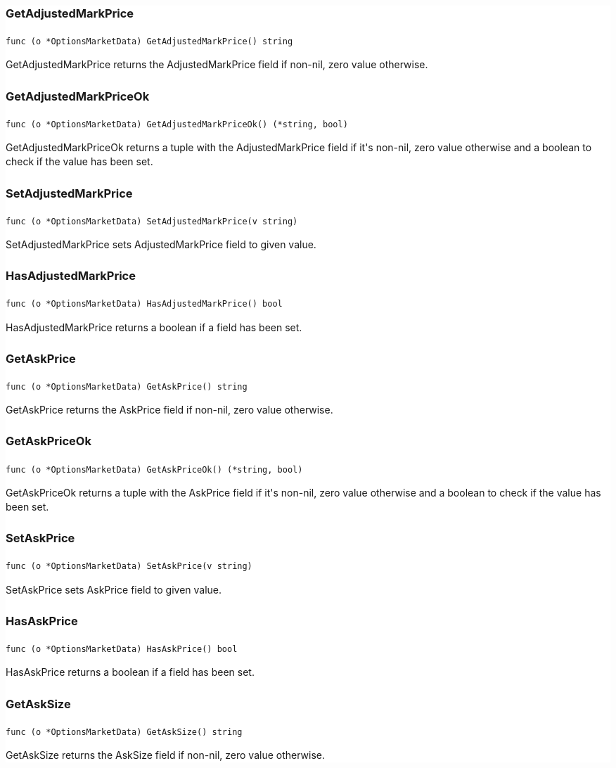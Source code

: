 ### GetAdjustedMarkPrice

`func (o *OptionsMarketData) GetAdjustedMarkPrice() string`

GetAdjustedMarkPrice returns the AdjustedMarkPrice field if non-nil, zero value otherwise.

### GetAdjustedMarkPriceOk

`func (o *OptionsMarketData) GetAdjustedMarkPriceOk() (*string, bool)`

GetAdjustedMarkPriceOk returns a tuple with the AdjustedMarkPrice field if it's non-nil, zero value otherwise
and a boolean to check if the value has been set.

### SetAdjustedMarkPrice

`func (o *OptionsMarketData) SetAdjustedMarkPrice(v string)`

SetAdjustedMarkPrice sets AdjustedMarkPrice field to given value.

### HasAdjustedMarkPrice

`func (o *OptionsMarketData) HasAdjustedMarkPrice() bool`

HasAdjustedMarkPrice returns a boolean if a field has been set.

### GetAskPrice

`func (o *OptionsMarketData) GetAskPrice() string`

GetAskPrice returns the AskPrice field if non-nil, zero value otherwise.

### GetAskPriceOk

`func (o *OptionsMarketData) GetAskPriceOk() (*string, bool)`

GetAskPriceOk returns a tuple with the AskPrice field if it's non-nil, zero value otherwise
and a boolean to check if the value has been set.

### SetAskPrice

`func (o *OptionsMarketData) SetAskPrice(v string)`

SetAskPrice sets AskPrice field to given value.

### HasAskPrice

`func (o *OptionsMarketData) HasAskPrice() bool`

HasAskPrice returns a boolean if a field has been set.

### GetAskSize

`func (o *OptionsMarketData) GetAskSize() string`

GetAskSize returns the AskSize field if non-nil, zero value otherwise.
